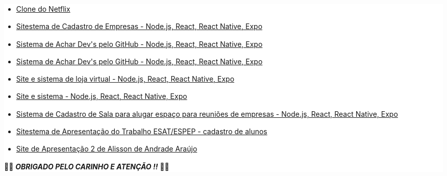  - [Clone do Netflix](https://alissonandradesistema.000webhostapp.com/netflixclone)

- [Sitestema de Cadastro de Empresas - Node.js, React, React Native, Expo](https://alissonandradesistema.000webhostapp.com/react/)

 - [Sistema de Achar Dev's pelo GitHub - Node.js, React, React Native, Expo](https://alissonandradesistema.000webhostapp.com/reactnative)

- [Sistema de Achar Dev's pelo GitHub - Node.js, React, React Native, Expo](https://alissonandradesistema.000webhostapp.com/reactnativetindev)

- [Site e sistema de loja virtual - Node.js, React, React Native, Expo](https://alissonandradesistema.000webhostapp.com/lojavirtual)

- [Site e sistema - Node.js, React, React Native, Expo](https://alissonandradesistema.000webhostapp.com/sistemas)

- [Sistema de Cadastro de Sala para alugar espaço para reuniões de empresas - Node.js, React, React Native, Expo](https://alissonandradesistema.000webhostapp.com/reactnativeaircnc)

- [Sitestema de Apresentação do Trabalho ESAT/ESPEP - cadastro de alunos](https://alissondeaaraujo.000webhostapp.com/index.html)

- [Site de Apresentação 2 de Alisson de Andrade Araújo](https://alissodeaaraujo.000webhostapp.com/index.html)


:vulcan_salute::vulcan_salute: ***OBRIGADO PELO CARINHO E ATENÇÃO !!***  :vulcan_salute::vulcan_salute:
